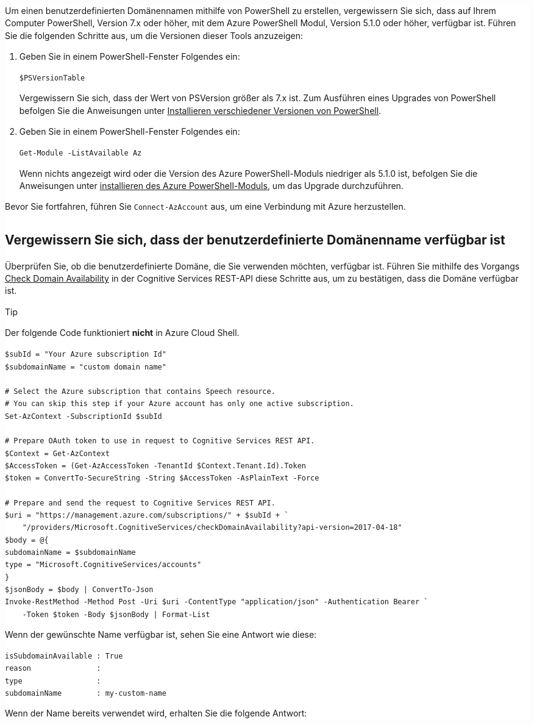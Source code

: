 Um einen benutzerdefinierten Domänennamen mithilfe von PowerShell zu erstellen, vergewissern Sie sich, dass auf Ihrem Computer PowerShell, Version 7.x oder höher, mit dem Azure PowerShell Modul, Version 5.1.0 oder höher, verfügbar ist. Führen Sie die folgenden Schritte aus, um die Versionen dieser Tools anzuzeigen:

1. Geben Sie in einem PowerShell-Fenster Folgendes ein:

    `$PSVersionTable`

    Vergewissern Sie sich, dass der Wert von PSVersion größer als 7.x ist. Zum Ausführen eines Upgrades von PowerShell befolgen Sie die Anweisungen unter [Installieren verschiedener Versionen von PowerShell](/powershell/scripting/install/installing-powershell).

1. Geben Sie in einem PowerShell-Fenster Folgendes ein:

    `Get-Module -ListAvailable Az`

    Wenn nichts angezeigt wird oder die Version des Azure PowerShell-Moduls niedriger als 5.1.0 ist, befolgen Sie die Anweisungen unter [installieren des Azure PowerShell-Moduls](/powershell/azure/install-Az-ps), um das Upgrade durchzuführen.

Bevor Sie fortfahren, führen Sie `Connect-AzAccount` aus, um eine Verbindung mit Azure herzustellen.

## <a name="verify-custom-domain-name-is-available"></a>Vergewissern Sie sich, dass der benutzerdefinierte Domänenname verfügbar ist

Überprüfen Sie, ob die benutzerdefinierte Domäne, die Sie verwenden möchten, verfügbar ist. Führen Sie mithilfe des Vorgangs [Check Domain Availability](/rest/api/cognitiveservices/accountmanagement/checkdomainavailability/checkdomainavailability) in der Cognitive Services REST-API diese Schritte aus, um zu bestätigen, dass die Domäne verfügbar ist.

> [!TIP]
> Der folgende Code funktioniert **nicht** in Azure Cloud Shell.

```azurepowershell
$subId = "Your Azure subscription Id"
$subdomainName = "custom domain name"

# Select the Azure subscription that contains Speech resource.
# You can skip this step if your Azure account has only one active subscription.
Set-AzContext -SubscriptionId $subId

# Prepare OAuth token to use in request to Cognitive Services REST API.
$Context = Get-AzContext
$AccessToken = (Get-AzAccessToken -TenantId $Context.Tenant.Id).Token
$token = ConvertTo-SecureString -String $AccessToken -AsPlainText -Force

# Prepare and send the request to Cognitive Services REST API.
$uri = "https://management.azure.com/subscriptions/" + $subId + `
    "/providers/Microsoft.CognitiveServices/checkDomainAvailability?api-version=2017-04-18"
$body = @{
subdomainName = $subdomainName
type = "Microsoft.CognitiveServices/accounts"
}
$jsonBody = $body | ConvertTo-Json
Invoke-RestMethod -Method Post -Uri $uri -ContentType "application/json" -Authentication Bearer `
    -Token $token -Body $jsonBody | Format-List
```
Wenn der gewünschte Name verfügbar ist, sehen Sie eine Antwort wie diese:
```azurepowershell
isSubdomainAvailable : True
reason               :
type                 :
subdomainName        : my-custom-name
```
Wenn der Name bereits verwendet wird, erhalten Sie die folgende Antwort: